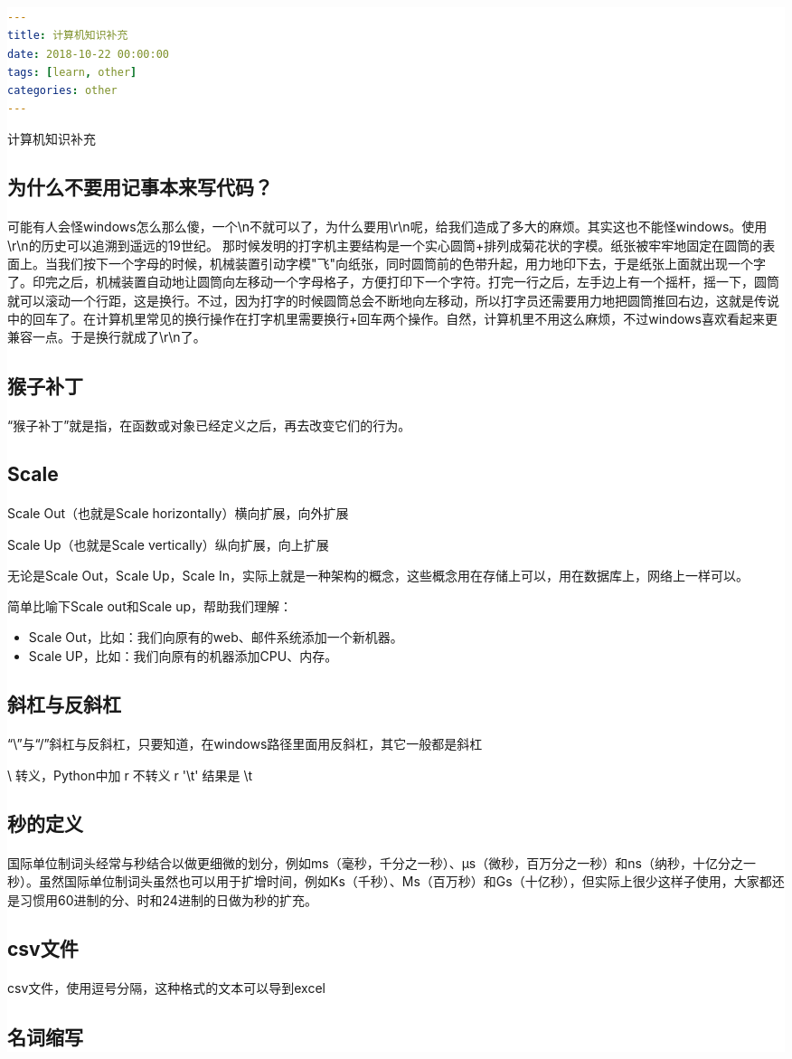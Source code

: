 ```yaml
---
title: 计算机知识补充
date: 2018-10-22 00:00:00
tags: [learn, other]
categories: other
---
```


计算机知识补充



## 为什么不要用记事本来写代码？

可能有人会怪windows怎么那么傻，一个\n不就可以了，为什么要用\r\n呢，给我们造成了多大的麻烦。其实这也不能怪windows。使用\r\n的历史可以追溯到遥远的19世纪。 那时候发明的打字机主要结构是一个实心圆筒+排列成菊花状的字模。纸张被牢牢地固定在圆筒的表面上。当我们按下一个字母的时候，机械装置引动字模"飞"向纸张，同时圆筒前的色带升起，用力地印下去，于是纸张上面就出现一个字了。印完之后，机械装置自动地让圆筒向左移动一个字母格子，方便打印下一个字符。打完一行之后，左手边上有一个摇杆，摇一下，圆筒就可以滚动一个行距，这是换行。不过，因为打字的时候圆筒总会不断地向左移动，所以打字员还需要用力地把圆筒推回右边，这就是传说中的回车了。在计算机里常见的换行操作在打字机里需要换行+回车两个操作。自然，计算机里不用这么麻烦，不过windows喜欢看起来更兼容一点。于是换行就成了\r\n了。

## 猴子补丁

“猴子补丁”就是指，在函数或对象已经定义之后，再去改变它们的行为。

## Scale

Scale Out（也就是Scale horizontally）横向扩展，向外扩展

Scale Up（也就是Scale vertically）纵向扩展，向上扩展

无论是Scale Out，Scale Up，Scale In，实际上就是一种架构的概念，这些概念用在存储上可以，用在数据库上，网络上一样可以。

简单比喻下Scale out和Scale up，帮助我们理解：
- Scale Out，比如：我们向原有的web、邮件系统添加一个新机器。
- Scale UP，比如：我们向原有的机器添加CPU、内存。

## 斜杠与反斜杠
“\”与“/”斜杠与反斜杠，只要知道，在windows路径里面用反斜杠，其它一般都是斜杠

\ 转义，Python中加 r 不转义 r '\t' 结果是 \t

## 秒的定义

国际单位制词头经常与秒结合以做更细微的划分，例如ms（毫秒，千分之一秒）、μs（微秒，百万分之一秒）和ns（纳秒，十亿分之一秒）。虽然国际单位制词头虽然也可以用于扩增时间，例如Ks（千秒）、Ms（百万秒）和Gs（十亿秒），但实际上很少这样子使用，大家都还是习惯用60进制的分、时和24进制的日做为秒的扩充。

## csv文件

csv文件，使用逗号分隔，这种格式的文本可以导到excel

## 名词缩写
